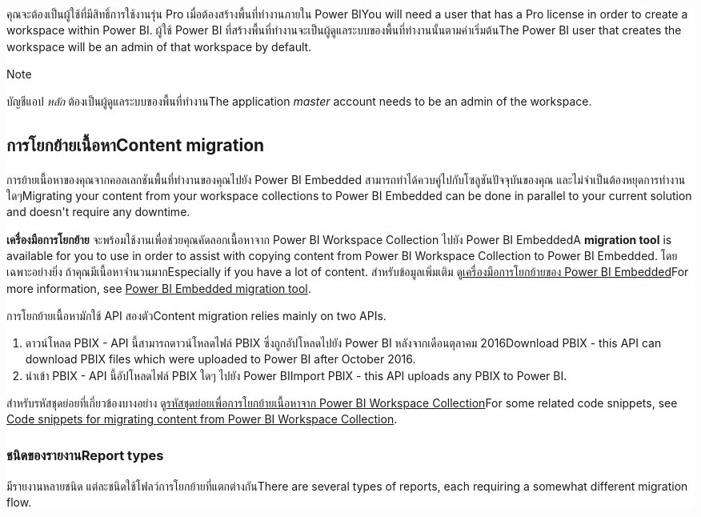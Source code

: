 <span data-ttu-id="59023-158">คุณจะต้องเป็นผู้ใช้ที่มีสิทธิ์การใช้งานรุ่น Pro เมื่อต้องสร้างพื้นที่ทำงานภายใน Power BI</span><span class="sxs-lookup"><span data-stu-id="59023-158">You will need a user that has a Pro license in order to create a workspace within Power BI.</span></span> <span data-ttu-id="59023-159">ผู้ใช้ Power BI ที่สร้างพื้นที่ทำงานจะเป็นผู้ดูแลระบบของพื้นที่ทำงานนั้นตามค่าเริ่มต้น</span><span class="sxs-lookup"><span data-stu-id="59023-159">The Power BI user that creates the workspace will be an admin of that workspace by default.</span></span>

> [!NOTE]
> <span data-ttu-id="59023-160">บัญชีแอป *หลัก* ต้องเป็นผู้ดูแลระบบของพื้นที่ทำงาน</span><span class="sxs-lookup"><span data-stu-id="59023-160">The application *master* account needs to be an admin of the workspace.</span></span>

## <a name="content-migration"></a><span data-ttu-id="59023-161">การโยกย้ายเนื้อหา</span><span class="sxs-lookup"><span data-stu-id="59023-161">Content migration</span></span>

<span data-ttu-id="59023-162">การย้ายเนื้อหาของคุณจากคอลเลกชันพื้นที่ทำงานของคุณไปยัง Power BI Embedded สามารถทำได้ควบคู่ไปกับโซลูชันปัจจุบันของคุณ และไม่จำเป็นต้องหยุดการทำงานใดๆ</span><span class="sxs-lookup"><span data-stu-id="59023-162">Migrating your content from your workspace collections to Power BI Embedded can be done in parallel to your current solution and doesn't require any downtime.</span></span>

<span data-ttu-id="59023-163">**เครื่องมือการโยกย้าย** จะพร้อมใช้งานเพื่อช่วยคุณคัดลอกเนื้อหาจาก Power BI Workspace Collection ไปยัง Power BI Embedded</span><span class="sxs-lookup"><span data-stu-id="59023-163">A **migration tool** is available for you to use in order to assist with copying content from Power BI Workspace Collection to Power BI Embedded.</span></span> <span data-ttu-id="59023-164">โดยเฉพาะอย่างยิ่ง ถ้าคุณมีเนื้อหาจำนวนมาก</span><span class="sxs-lookup"><span data-stu-id="59023-164">Especially if you have a lot of content.</span></span> <span data-ttu-id="59023-165">สำหรับข้อมูลเพิ่มเติม ดู[เครื่องมือการโยกย้ายของ Power BI Embedded](migrate-tool.md)</span><span class="sxs-lookup"><span data-stu-id="59023-165">For more information, see [Power BI Embedded migration tool](migrate-tool.md).</span></span>

<span data-ttu-id="59023-166">การโยกย้ายเนื้อหามักใช้ API สองตัว</span><span class="sxs-lookup"><span data-stu-id="59023-166">Content migration relies mainly on two APIs.</span></span>

1. <span data-ttu-id="59023-167">ดาวน์โหลด PBIX - API นี้สามารถดาวน์โหลดไฟล์ PBIX ซึ่งถูกอัปโหลดไปยัง Power BI หลังจากเดือนตุลาคม 2016</span><span class="sxs-lookup"><span data-stu-id="59023-167">Download PBIX - this API can download PBIX files which were uploaded to Power BI after October 2016.</span></span>
2. <span data-ttu-id="59023-168">นำเข้า PBIX - API นี้อัปโหลดไฟล์ PBIX ใดๆ ไปยัง Power BI</span><span class="sxs-lookup"><span data-stu-id="59023-168">Import PBIX - this API uploads any PBIX to Power BI.</span></span>

<span data-ttu-id="59023-169">สำหรับรหัสชุดย่อยที่เกี่ยวข้องบางอย่าง ดู[รหัสชุดย่อยเพื่อการโยกย้ายเนื้อหาจาก Power BI Workspace Collection](migrate-code-snippets.md)</span><span class="sxs-lookup"><span data-stu-id="59023-169">For some related code snippets, see [Code snippets for migrating content from Power BI Workspace Collection](migrate-code-snippets.md).</span></span>

### <a name="report-types"></a><span data-ttu-id="59023-170">ชนิดของรายงาน</span><span class="sxs-lookup"><span data-stu-id="59023-170">Report types</span></span>

<span data-ttu-id="59023-171">มีรายงานหลายชนิด แต่ละชนิดใช้โฟลว์การโยกย้ายที่แตกต่างกัน</span><span class="sxs-lookup"><span data-stu-id="59023-171">There are several types of reports, each requiring a somewhat different migration flow.</span></span>
